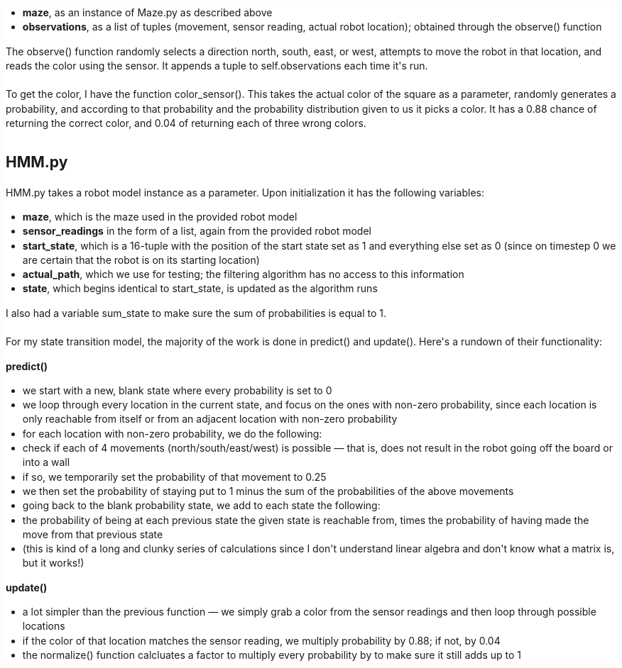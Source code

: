 - **maze**, as an instance of Maze.py as described above
- **observations**, as a list of tuples (movement, sensor reading, actual robot location); obtained through the observe() function

The observe() function randomly selects a direction north, south, east, or west, attempts to move the robot in that location, and reads the color using the sensor. It appends a tuple to self.observations each time it's run.\
\
To get the color, I have the function color_sensor(). This takes the actual color of the square as a parameter, randomly generates a probability, and according to that probability and the probability distribution given to us it picks a color. It has a 0.88 chance of returning the correct color, and 0.04 of returning each of three wrong colors.
## HMM.py
HMM.py takes a robot model instance as a parameter. Upon initialization it has the following variables:

- **maze**, which is the maze used in the provided robot model
- **sensor_readings** in the form of a list, again from the provided robot model
- **start_state**, which is a 16-tuple with the position of the start state set as 1 and everything else set as 0 (since on timestep 0 we are certain that the robot is on its starting location)
- **actual_path**, which we use for testing; the filtering algorithm has no access to this information
- **state**, which begins identical to start_state, is updated as the algorithm runs

I also had a variable sum_state to make sure the sum of probabilities is equal to 1.\
\
For my state transition model, the majority of the work is done in predict() and update(). Here's a rundown of their functionality:

**predict()**

- we start with a new, blank state where every probability is set to 0
- we loop through every location in the current state, and focus on the ones with non-zero probability, since each location is only reachable from itself or from an adjacent location with non-zero probability
- for each location with non-zero probability, we do the following:
- check if each of 4 movements (north/south/east/west) is possible — that is, does not result in the robot going off the board or into a wall
- if so, we temporarily set the probability of that movement to 0.25
- we then set the probability of staying put to 1 minus the sum of the probabilities of the above movements
- going back to the blank probability state, we add to each state the following:
- the probability of being at each previous state the given state is reachable from, times the probability of having made the move from that previous state
- (this is kind of a long and clunky series of calculations since I don't understand linear algebra and don't know what a matrix is, but it works!)

**update()**

- a lot simpler than the previous function — we simply grab a color from the sensor readings and then loop through possible locations
- if the color of that location matches the sensor reading, we multiply probability by 0.88; if not, by 0.04
- the normalize() function calcluates a factor to multiply every probability by to make sure it still adds up to 1
